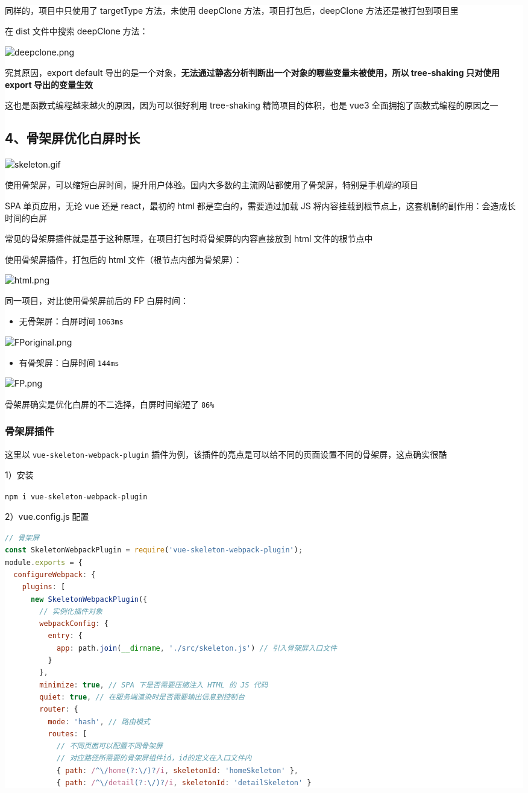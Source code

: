 同样的，项目中只使用了 targetType 方法，未使用 deepClone 方法，项目打包后，deepClone 方法还是被打包到项目里

在 dist 文件中搜索 deepClone 方法：

<img src="https://p3-juejin.byteimg.com/tos-cn-i-k3u1fbpfcp/3836b16492014ec798bc061a615a904b~tplv-k3u1fbpfcp-watermark.image?" alt="deepclone.png" width="100%" />

究其原因，export default 导出的是一个对象，**无法通过静态分析判断出一个对象的哪些变量未被使用，所以 tree-shaking 只对使用 export 导出的变量生效**

这也是函数式编程越来越火的原因，因为可以很好利用 tree-shaking 精简项目的体积，也是 vue3 全面拥抱了函数式编程的原因之一

## 4、骨架屏优化白屏时长

![skeleton.gif](https://p9-juejin.byteimg.com/tos-cn-i-k3u1fbpfcp/4a0860ca40b94fd7a5a3b9fed658dc71~tplv-k3u1fbpfcp-watermark.image?)

使用骨架屏，可以缩短白屏时间，提升用户体验。国内大多数的主流网站都使用了骨架屏，特别是手机端的项目

SPA 单页应用，无论 vue 还是 react，最初的 html 都是空白的，需要通过加载 JS 将内容挂载到根节点上，这套机制的副作用：会造成长时间的白屏

常见的骨架屏插件就是基于这种原理，在项目打包时将骨架屏的内容直接放到 html 文件的根节点中

使用骨架屏插件，打包后的 html 文件（根节点内部为骨架屏）：

![html.png](https://p1-juejin.byteimg.com/tos-cn-i-k3u1fbpfcp/e7cb826b21ee40a59c30971a5551c548~tplv-k3u1fbpfcp-watermark.image?)

同一项目，对比使用骨架屏前后的 FP 白屏时间：

- 无骨架屏：白屏时间 `1063ms`

<img src="https://p6-juejin.byteimg.com/tos-cn-i-k3u1fbpfcp/23c93298f9314ed4a4ea802bd24ac9e3~tplv-k3u1fbpfcp-watermark.image?" alt="FPoriginal.png" width="100%" />

- 有骨架屏：白屏时间 `144ms`

<img src="https://p6-juejin.byteimg.com/tos-cn-i-k3u1fbpfcp/366c6e628e8347ed9e36230d93d23d56~tplv-k3u1fbpfcp-watermark.image?" alt="FP.png" width="100%" />

骨架屏确实是优化白屏的不二选择，白屏时间缩短了 `86%`

### 骨架屏插件

这里以 `vue-skeleton-webpack-plugin` 插件为例，该插件的亮点是可以给不同的页面设置不同的骨架屏，这点确实很酷

1）安装

```js
npm i vue-skeleton-webpack-plugin
```

2）vue.config.js 配置

```js
// 骨架屏
const SkeletonWebpackPlugin = require('vue-skeleton-webpack-plugin');
module.exports = {
  configureWebpack: {
    plugins: [
      new SkeletonWebpackPlugin({
        // 实例化插件对象
        webpackConfig: {
          entry: {
            app: path.join(__dirname, './src/skeleton.js') // 引入骨架屏入口文件
          }
        },
        minimize: true, // SPA 下是否需要压缩注入 HTML 的 JS 代码
        quiet: true, // 在服务端渲染时是否需要输出信息到控制台
        router: {
          mode: 'hash', // 路由模式
          routes: [
            // 不同页面可以配置不同骨架屏
            // 对应路径所需要的骨架屏组件id，id的定义在入口文件内
            { path: /^\/home(?:\/)?/i, skeletonId: 'homeSkeleton' },
            { path: /^\/detail(?:\/)?/i, skeletonId: 'detailSkeleton' }
```
